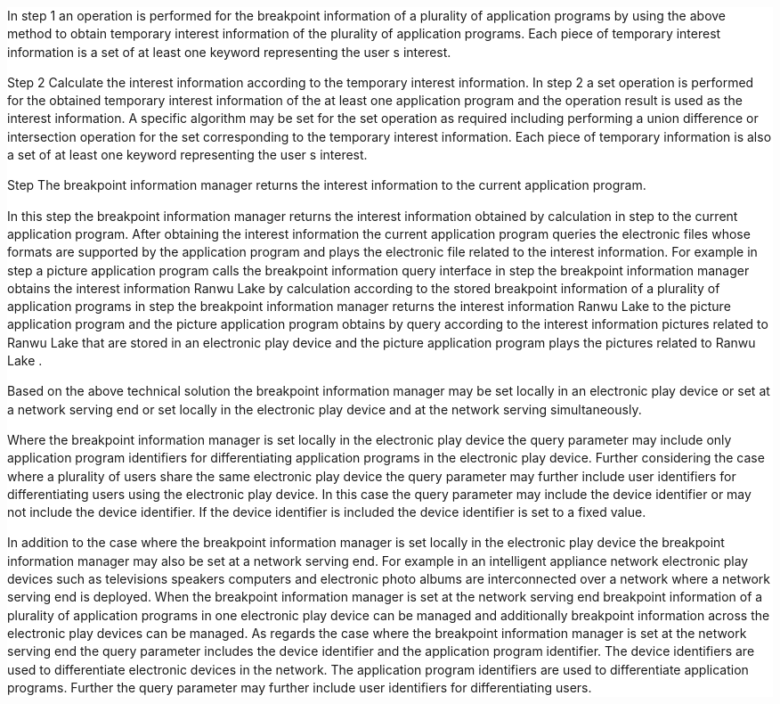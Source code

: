 In step 1 an operation is performed for the breakpoint information of a plurality of application programs by using the above method to obtain temporary interest information of the plurality of application programs. Each piece of temporary interest information is a set of at least one keyword representing the user s interest.

Step 2 Calculate the interest information according to the temporary interest information. In step 2 a set operation is performed for the obtained temporary interest information of the at least one application program and the operation result is used as the interest information. A specific algorithm may be set for the set operation as required including performing a union difference or intersection operation for the set corresponding to the temporary interest information. Each piece of temporary information is also a set of at least one keyword representing the user s interest.

Step The breakpoint information manager returns the interest information to the current application program.

In this step the breakpoint information manager returns the interest information obtained by calculation in step to the current application program. After obtaining the interest information the current application program queries the electronic files whose formats are supported by the application program and plays the electronic file related to the interest information. For example in step a picture application program calls the breakpoint information query interface in step the breakpoint information manager obtains the interest information Ranwu Lake by calculation according to the stored breakpoint information of a plurality of application programs in step the breakpoint information manager returns the interest information Ranwu Lake to the picture application program and the picture application program obtains by query according to the interest information pictures related to Ranwu Lake that are stored in an electronic play device and the picture application program plays the pictures related to Ranwu Lake .

Based on the above technical solution the breakpoint information manager may be set locally in an electronic play device or set at a network serving end or set locally in the electronic play device and at the network serving simultaneously.

Where the breakpoint information manager is set locally in the electronic play device the query parameter may include only application program identifiers for differentiating application programs in the electronic play device. Further considering the case where a plurality of users share the same electronic play device the query parameter may further include user identifiers for differentiating users using the electronic play device. In this case the query parameter may include the device identifier or may not include the device identifier. If the device identifier is included the device identifier is set to a fixed value.

In addition to the case where the breakpoint information manager is set locally in the electronic play device the breakpoint information manager may also be set at a network serving end. For example in an intelligent appliance network electronic play devices such as televisions speakers computers and electronic photo albums are interconnected over a network where a network serving end is deployed. When the breakpoint information manager is set at the network serving end breakpoint information of a plurality of application programs in one electronic play device can be managed and additionally breakpoint information across the electronic play devices can be managed. As regards the case where the breakpoint information manager is set at the network serving end the query parameter includes the device identifier and the application program identifier. The device identifiers are used to differentiate electronic devices in the network. The application program identifiers are used to differentiate application programs. Further the query parameter may further include user identifiers for differentiating users.

